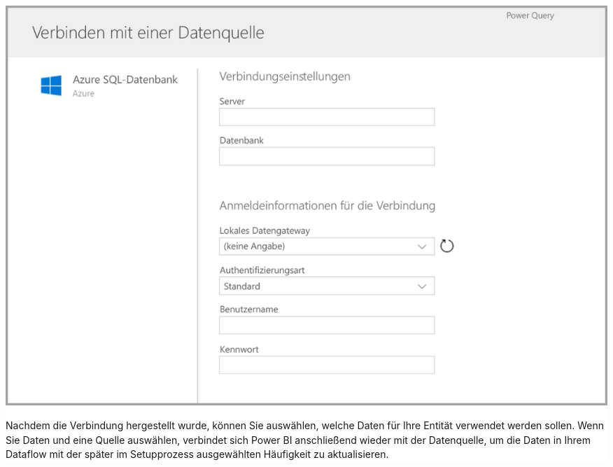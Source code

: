 ![Verbinden mit einer Datenquelle](media/service-dataflows-create-use/dataflows-create-use_06.png)

Nachdem die Verbindung hergestellt wurde, können Sie auswählen, welche Daten für Ihre Entität verwendet werden sollen. Wenn Sie Daten und eine Quelle auswählen, verbindet sich Power BI anschließend wieder mit der Datenquelle, um die Daten in Ihrem Dataflow mit der später im Setupprozess ausgewählten Häufigkeit zu aktualisieren.
